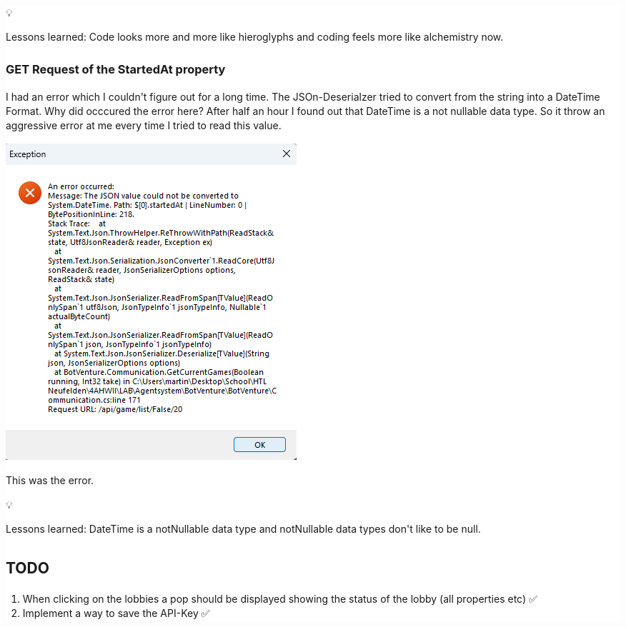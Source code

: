 <aside>
💡

Lessons learned: Code looks more and more like hieroglyphs and coding feels more like alchemistry now.

</aside>

### GET Request of the StartedAt property

I had an error which I couldn't figure out for a long time. The JSOn-Deserialzer tried to convert from the string into a DateTime Format. Why did occcured the error here? After half an hour I found out that DateTime is a not nullable data type. So it throw an aggressive error at me every time I tried to read this value.

![This was the error.](image%20(1).png)

This was the error.

<aside>
💡

Lessons learned: DateTime is a notNullable data type and notNullable data types don't like to be null.

</aside>

## TODO

1. When clicking on the lobbies a pop should be displayed showing the status of the lobby (all properties etc) ✅
2. Implement a way to save the API-Key ✅
